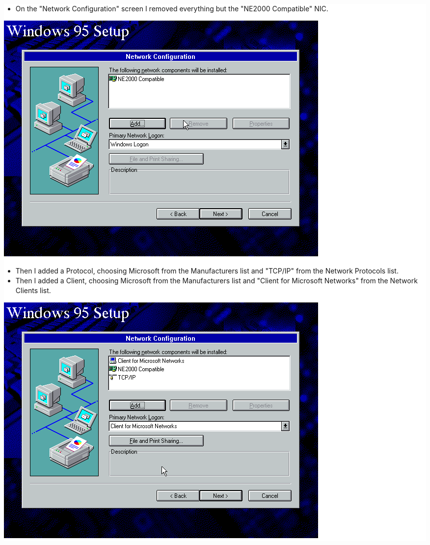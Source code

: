 * On the "Network Configuration" screen I removed everything but the "NE2000
  Compatible" NIC.

![Clearing out everything but the NIC](just.nic.png)

  * Then I added a Protocol, choosing Microsoft from the Manufacturers list and
    "TCP/IP" from the Network Protocols list.
  * Then I added a Client, choosing Microsoft from the Manufacturers list and
    "Client for Microsoft Networks" from the Network Clients list.

![TCP/IP and Samba setup](tcp.setup.png)
